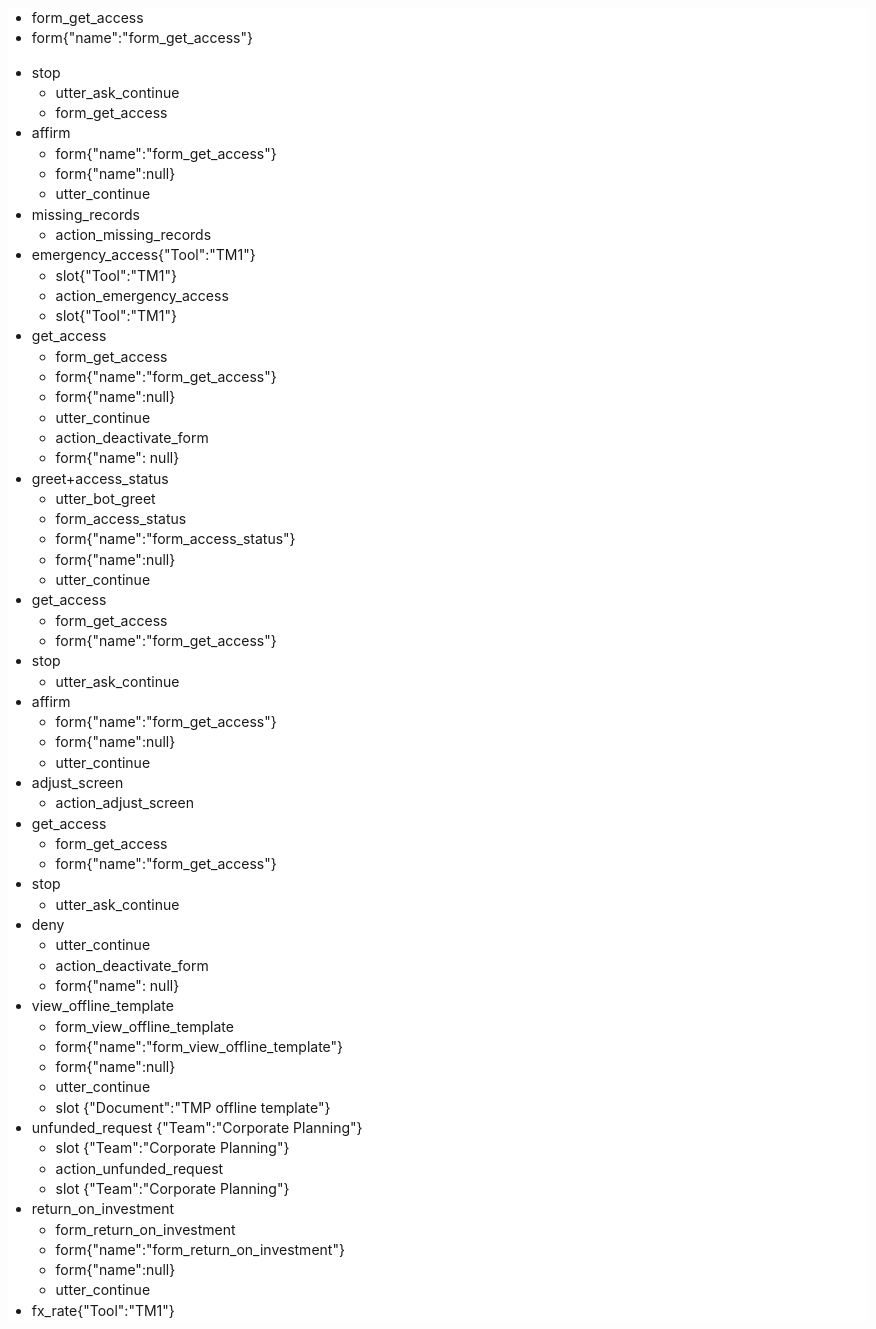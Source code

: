    - form_get_access
   - form{"name":"form_get_access"}
* stop
   - utter_ask_continue
   - form_get_access
* affirm
   - form{"name":"form_get_access"}
   - form{"name":null}
   - utter_continue
* missing_records
   - action_missing_records
* emergency_access{"Tool":"TM1"}
   - slot{"Tool":"TM1"}
   - action_emergency_access
   - slot{"Tool":"TM1"}
* get_access
   - form_get_access
   - form{"name":"form_get_access"}
   - form{"name":null}
   - utter_continue
   - action_deactivate_form
   - form{"name": null}
* greet+access_status
   - utter_bot_greet
   - form_access_status
   - form{"name":"form_access_status"}
   - form{"name":null}
   - utter_continue
* get_access
   - form_get_access
   - form{"name":"form_get_access"}
* stop
   - utter_ask_continue
* affirm
   - form{"name":"form_get_access"}
   - form{"name":null}
   - utter_continue
* adjust_screen
   - action_adjust_screen
* get_access
   - form_get_access
   - form{"name":"form_get_access"}
* stop
   - utter_ask_continue
* deny
   - utter_continue
   - action_deactivate_form
   - form{"name": null}
* view_offline_template
   - form_view_offline_template
   - form{"name":"form_view_offline_template"}
   - form{"name":null}
   - utter_continue
   - slot {"Document":"TMP offline template"}
* unfunded_request {"Team":"Corporate Planning"}
   - slot {"Team":"Corporate Planning"}
   - action_unfunded_request
   - slot {"Team":"Corporate Planning"}
* return_on_investment
   - form_return_on_investment
   - form{"name":"form_return_on_investment"}
   - form{"name":null}
   - utter_continue
* fx_rate{"Tool":"TM1"}